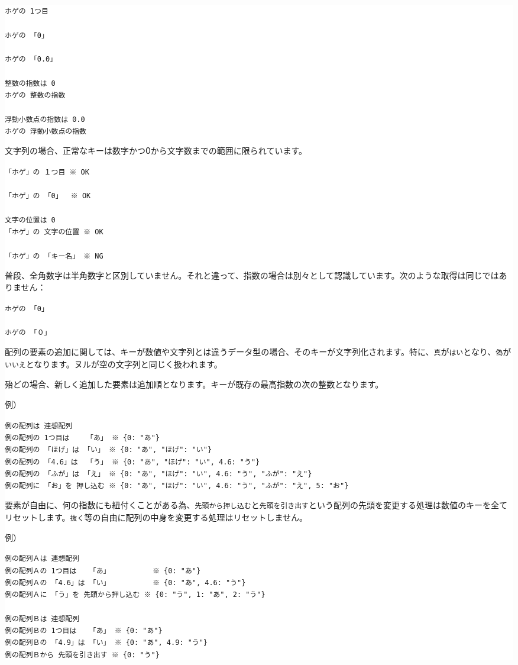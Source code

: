 ```
ホゲの 1つ目

ホゲの 「0」

ホゲの 「0.0」

整数の指数は 0
ホゲの 整数の指数

浮動小数点の指数は 0.0
ホゲの 浮動小数点の指数
```

文字列の場合、正常なキーは数字かつ0から文字数までの範囲に限られています。

```
「ホゲ」の １つ目 ※ OK

「ホゲ」の 「0」  ※ OK

文字の位置は 0
「ホゲ」の 文字の位置 ※ OK

「ホゲ」の 「キー名」 ※ NG
```

普段、全角数字は半角数字と区別していません。それと違って、指数の場合は別々として認識しています。次のような取得は同じではありません：

```
ホゲの 「0」

ホゲの 「０」
```

配列の要素の追加に関しては、キーが数値や文字列とは違うデータ型の場合、そのキーが文字列化されます。特に、`真`が`はい`となり、`偽`が`いいえ`となります。ヌルが空の文字列と同じく扱われます。

殆どの場合、新しく追加した要素は追加順となります。キーが既存の最高指数の次の整数となります。

例）

```
例の配列は 連想配列
例の配列の 1つ目は    「あ」 ※ {0: "あ"}
例の配列の 「ほげ」は 「い」 ※ {0: "あ", "ほげ": "い"}
例の配列の 「4.6」は  「う」 ※ {0: "あ", "ほげ": "い", 4.6: "う"}
例の配列の 「ふが」は 「え」 ※ {0: "あ", "ほげ": "い", 4.6: "う", "ふが": "え"}
例の配列に 「お」を 押し込む ※ {0: "あ", "ほげ": "い", 4.6: "う", "ふが": "え", 5: "お"}
```

要素が自由に、何の指数にも紐付くことがある為、`先頭から押し込む`と`先頭を引き出す`という配列の先頭を変更する処理は数値のキーを全てリセットします。`抜く`等の自由に配列の中身を変更する処理はリセットしません。

例）

```
例の配列Ａは 連想配列
例の配列Ａの 1つ目は   「あ」          ※ {0: "あ"}
例の配列Ａの 「4.6」は 「い」          ※ {0: "あ", 4.6: "う"}
例の配列Ａに 「う」を 先頭から押し込む ※ {0: "う", 1: "あ", 2: "う"}

例の配列Ｂは 連想配列
例の配列Ｂの 1つ目は   「あ」 ※ {0: "あ"}
例の配列Ｂの 「4.9」は 「い」 ※ {0: "あ", 4.9: "う"}
例の配列Ｂから 先頭を引き出す ※ {0: "う"}
```
